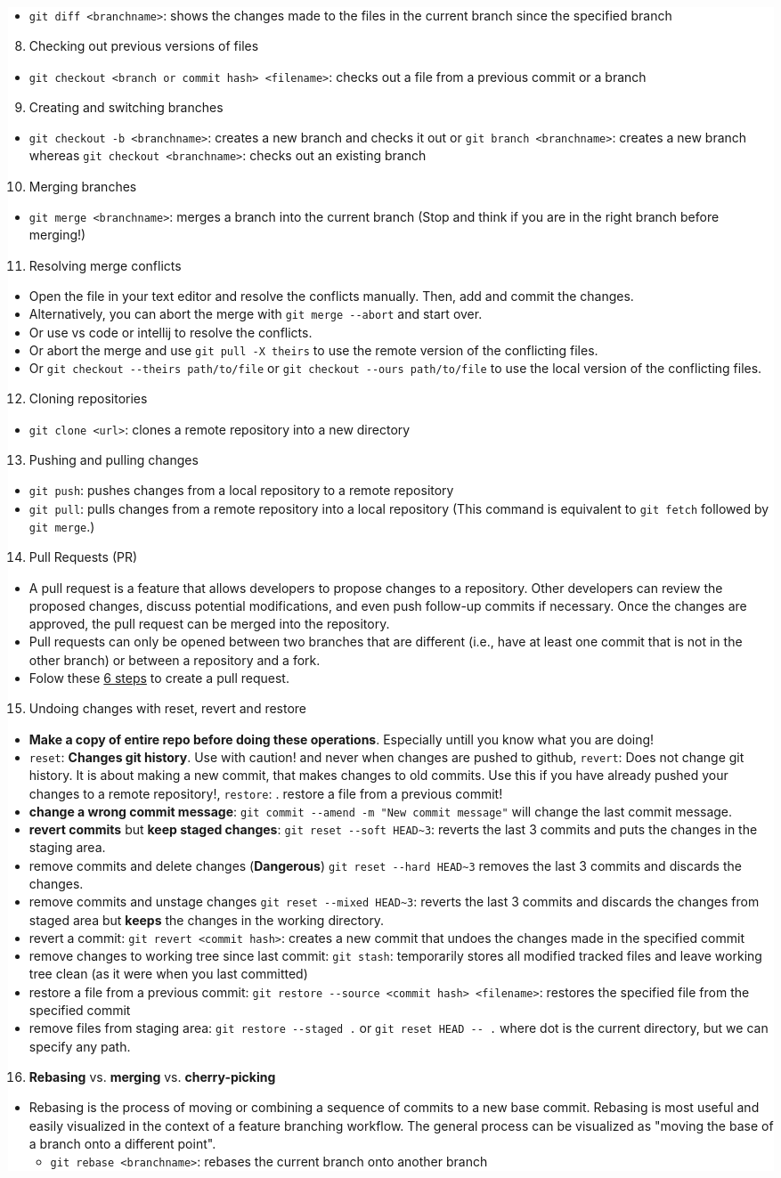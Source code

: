   - `git diff <branchname>`: shows the changes made to the files in the current branch since the specified branch 
8. Checking out previous versions of files
  - `git checkout <branch or commit hash> <filename>`: checks out a file from a previous commit or a branch
9. Creating and switching branches
  - `git checkout -b <branchname>`: creates a new branch and checks it out or `git branch <branchname>`: creates a new branch whereas `git checkout <branchname>`: checks out an existing branch
10. Merging branches
  - `git merge <branchname>`: merges a branch into the current branch (Stop and think if you are in the right branch before merging!)
11. Resolving merge conflicts
  - Open the file in your text editor and resolve the conflicts manually. Then, add and commit the changes.
  - Alternatively, you can abort the merge with `git merge --abort` and start over.
  - Or use vs code or intellij to resolve the conflicts.
  - Or abort the merge and use `git pull -X theirs` to use the remote version of the conflicting files. 
  - Or `git checkout --theirs path/to/file` or `git checkout --ours path/to/file` to use the local version of the conflicting files.
12. Cloning repositories
  - `git clone <url>`: clones a remote repository into a new directory
13. Pushing and pulling changes
  - `git push`: pushes changes from a local repository to a remote repository
  - `git pull`: pulls changes from a remote repository into a local repository (This command is equivalent to `git fetch` followed by `git merge`.)
14. Pull Requests (PR)
  - A pull request is a feature that allows developers to propose changes to a repository. Other developers can review the proposed changes, discuss potential modifications, and even push follow-up commits if necessary. Once the changes are approved, the pull request can be merged into the repository.
  - Pull requests can only be opened between two branches that are different (i.e., have at least one commit that is not in the other branch) or between a repository and a fork.
  - Folow these [6 steps](https://docs.github.com/en/pull-requests/collaborating-with-pull-requests/proposing-changes-to-your-work-with-pull-requests/creating-a-pull-request#creating-the-pull-request) to create a pull request.
15. Undoing changes with reset, revert and restore
  - **Make a copy of entire repo before doing these operations**. Especially untill you know what you are doing!
  - `reset`: **Changes git history**. Use with caution! and never when changes are pushed to github, `revert`: Does not change git history. It is about making a new commit, that makes changes to old commits. Use this if you have already pushed your changes to a remote repository!, `restore`: . restore a file from a previous commit!
  - **change a wrong commit message**: `git commit --amend -m "New commit message"` will change the last commit message.
  - **revert commits** but **keep staged changes**: `git reset --soft HEAD~3`: reverts the last 3 commits and puts the changes in the staging area.
  - remove commits and delete changes (**Dangerous**) `git reset --hard HEAD~3` removes the last 3 commits and discards the changes. 
  - remove commits and unstage changes `git reset --mixed HEAD~3`: reverts the last 3 commits and discards the changes from staged area but **keeps** the changes in the working directory.
  - revert a commit: `git revert <commit hash>`: creates a new commit that undoes the changes made in the specified commit
  - remove changes to working tree since last commit: `git stash`: temporarily stores all modified tracked files and leave working tree clean (as it were when you last committed)
  - restore a file from a previous commit: `git restore --source <commit hash> <filename>`: restores the specified file from the specified commit
  - remove files from staging area: `git restore --staged .` or `git reset HEAD -- .` where dot is the current directory, but we can specify any path.
16. **Rebasing** vs. **merging** vs. **cherry-picking**
  - Rebasing is the process of moving or combining a sequence of commits to a new base commit. Rebasing is most useful and easily visualized in the context of a feature branching workflow. The general process can be visualized as "moving the base of a branch onto a different point".
    - `git rebase <branchname>`: rebases the current branch onto another branch